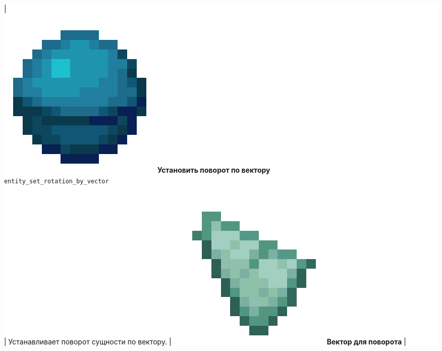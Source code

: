 | <p><img src="../../../.gitbook/assets/heart_of_the_sea.png" alt="" data-size="line"> <strong>Установить поворот по вектору</strong><br><code>entity_set_rotation_by_vector</code></p> | Устанавливает поворот сущности по вектору.                                        | [<img src="../../../.gitbook/assets/prismarine_shard.png" alt="" data-size="line">](../arguments/vector.md) **Вектор для поворота**                                                                                                                                                                                                                                                                                                                                                                                                                                                                                                                           |